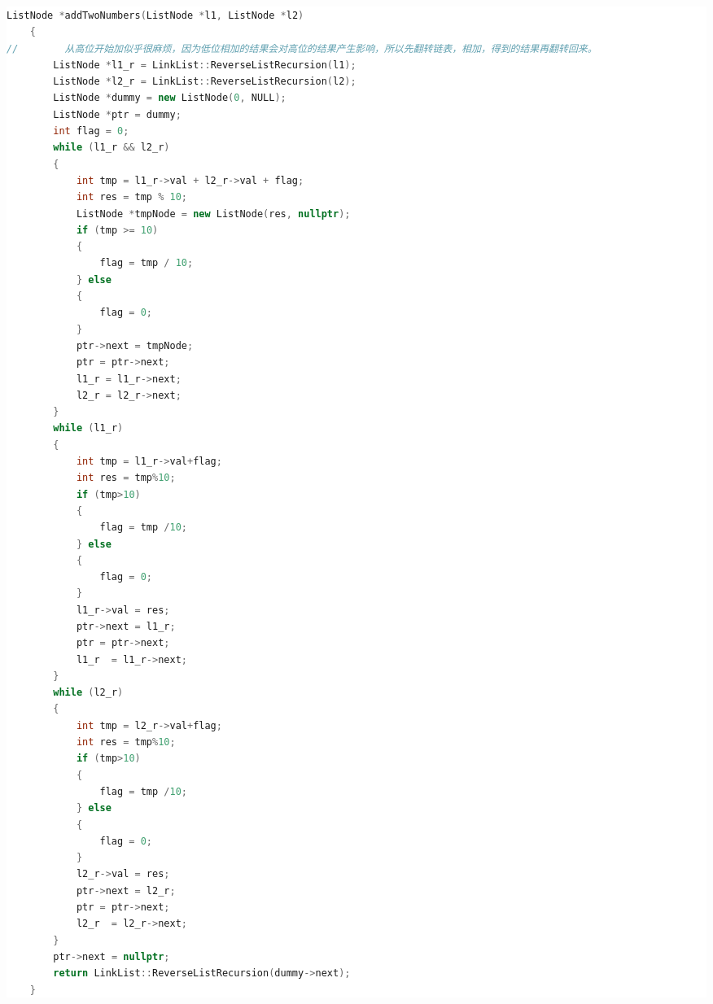 ```c++
ListNode *addTwoNumbers(ListNode *l1, ListNode *l2)
    {
//        从高位开始加似乎很麻烦，因为低位相加的结果会对高位的结果产生影响，所以先翻转链表，相加，得到的结果再翻转回来。
        ListNode *l1_r = LinkList::ReverseListRecursion(l1);
        ListNode *l2_r = LinkList::ReverseListRecursion(l2);
        ListNode *dummy = new ListNode(0, NULL);
        ListNode *ptr = dummy;
        int flag = 0;
        while (l1_r && l2_r)
        {
            int tmp = l1_r->val + l2_r->val + flag;
            int res = tmp % 10;
            ListNode *tmpNode = new ListNode(res, nullptr);
            if (tmp >= 10)
            {
                flag = tmp / 10;
            } else
            {
                flag = 0;
            }
            ptr->next = tmpNode;
            ptr = ptr->next;
            l1_r = l1_r->next;
            l2_r = l2_r->next;
        }
        while (l1_r)
        {
            int tmp = l1_r->val+flag;
            int res = tmp%10;
            if (tmp>10)
            {
                flag = tmp /10;
            } else
            {
                flag = 0;
            }
            l1_r->val = res;
            ptr->next = l1_r;
            ptr = ptr->next;
            l1_r  = l1_r->next;
        }
        while (l2_r)
        {
            int tmp = l2_r->val+flag;
            int res = tmp%10;
            if (tmp>10)
            {
                flag = tmp /10;
            } else
            {
                flag = 0;
            }
            l2_r->val = res;
            ptr->next = l2_r;
            ptr = ptr->next;
            l2_r  = l2_r->next;
        }
        ptr->next = nullptr;
        return LinkList::ReverseListRecursion(dummy->next);
    }
```
